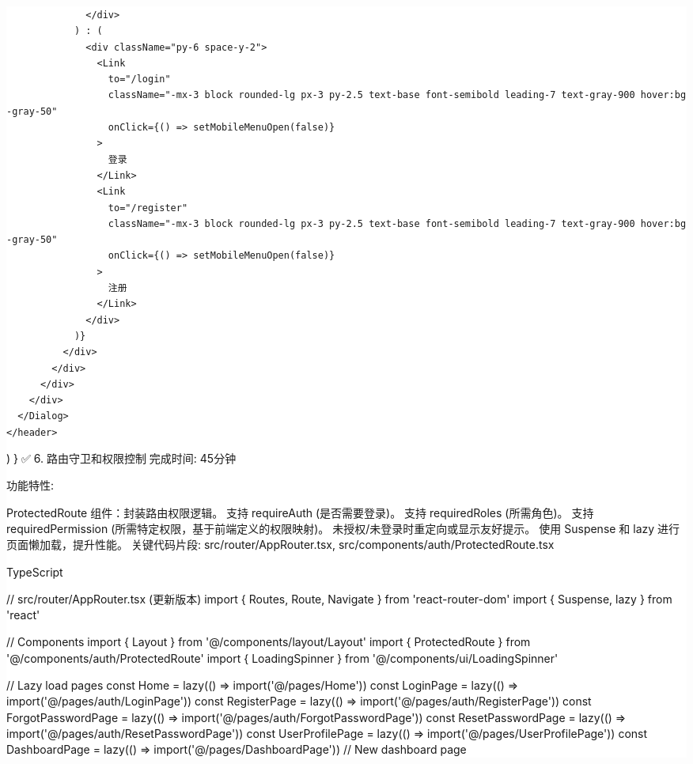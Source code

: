                   </div>
                ) : (
                  <div className="py-6 space-y-2">
                    <Link
                      to="/login"
                      className="-mx-3 block rounded-lg px-3 py-2.5 text-base font-semibold leading-7 text-gray-900 hover:bg-gray-50"
                      onClick={() => setMobileMenuOpen(false)}
                    >
                      登录
                    </Link>
                    <Link
                      to="/register"
                      className="-mx-3 block rounded-lg px-3 py-2.5 text-base font-semibold leading-7 text-gray-900 hover:bg-gray-50"
                      onClick={() => setMobileMenuOpen(false)}
                    >
                      注册
                    </Link>
                  </div>
                )}
              </div>
            </div>
          </div>
        </div>
      </Dialog>
    </header>
  )
}
✅ 6. 路由守卫和权限控制
完成时间: 45分钟

功能特性:

ProtectedRoute 组件：封装路由权限逻辑。
支持 requireAuth (是否需要登录)。
支持 requiredRoles (所需角色)。
支持 requiredPermission (所需特定权限，基于前端定义的权限映射)。
未授权/未登录时重定向或显示友好提示。
使用 Suspense 和 lazy 进行页面懒加载，提升性能。
关键代码片段: src/router/AppRouter.tsx, src/components/auth/ProtectedRoute.tsx

TypeScript

// src/router/AppRouter.tsx (更新版本)
import { Routes, Route, Navigate } from 'react-router-dom'
import { Suspense, lazy } from 'react'

// Components
import { Layout } from '@/components/layout/Layout'
import { ProtectedRoute } from '@/components/auth/ProtectedRoute'
import { LoadingSpinner } from '@/components/ui/LoadingSpinner'

// Lazy load pages
const Home = lazy(() => import('@/pages/Home'))
const LoginPage = lazy(() => import('@/pages/auth/LoginPage'))
const RegisterPage = lazy(() => import('@/pages/auth/RegisterPage'))
const ForgotPasswordPage = lazy(() => import('@/pages/auth/ForgotPasswordPage'))
const ResetPasswordPage = lazy(() => import('@/pages/auth/ResetPasswordPage'))
const UserProfilePage = lazy(() => import('@/pages/UserProfilePage'))
const DashboardPage = lazy(() => import('@/pages/DashboardPage')) // New dashboard page
